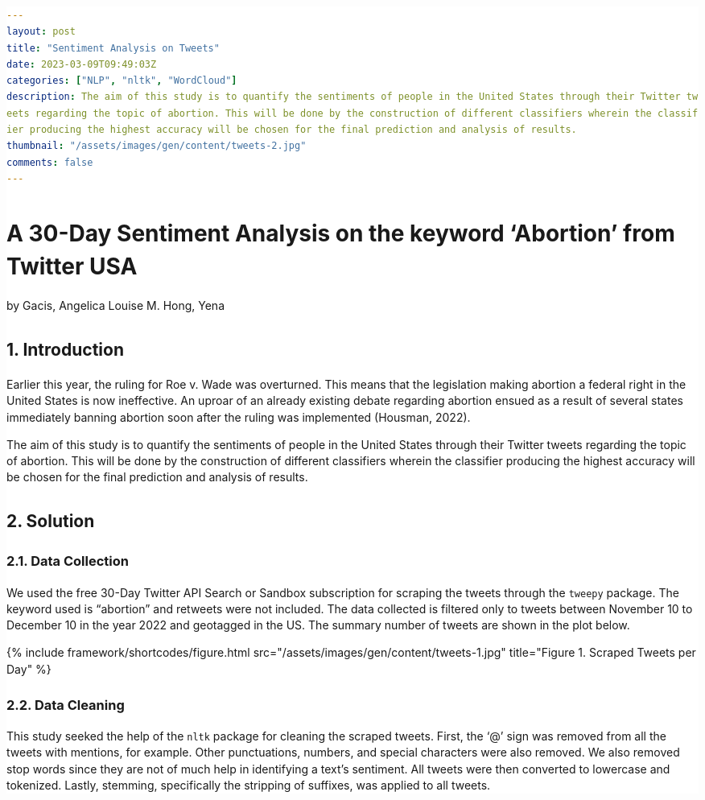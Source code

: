 ```yaml
---
layout: post
title: "Sentiment Analysis on Tweets"
date: 2023-03-09T09:49:03Z
categories: ["NLP", "nltk", "WordCloud"]
description: The aim of this study is to quantify the sentiments of people in the United States through their Twitter tweets regarding the topic of abortion. This will be done by the construction of different classifiers wherein the classifier producing the highest accuracy will be chosen for the final prediction and analysis of results.
thumbnail: "/assets/images/gen/content/tweets-2.jpg"
comments: false
---
```

# A 30-Day Sentiment Analysis on the keyword ‘Abortion’ from Twitter USA
by
Gacis, Angelica Louise M.
Hong, Yena

## 1. Introduction

Earlier this year, the ruling for Roe v. Wade was overturned. This means that the legislation making abortion a federal right in the United States is now ineffective. An uproar of an already existing debate regarding abortion ensued as a result of several states immediately banning abortion soon after the ruling was implemented (Housman, 2022).

The aim of this study is to quantify the sentiments of people in the United States through their Twitter tweets regarding the topic of abortion. This will be done by the construction of different classifiers wherein the classifier producing the highest accuracy will be chosen for the final prediction and analysis of results.

## 2.	Solution
### 2.1. Data Collection

We used the free 30-Day Twitter API Search or Sandbox subscription for scraping the tweets through the `tweepy` package. The keyword used is “abortion” and retweets were not included. The data collected is filtered only to tweets between November 10 to December 10 in the year 2022 and geotagged in the US. The summary number of tweets are shown in the plot below.

{% include framework/shortcodes/figure.html src="/assets/images/gen/content/tweets-1.jpg" title="Figure 1. Scraped Tweets per Day" %}

### 2.2. Data Cleaning

This study seeked the help of the `nltk` package for cleaning the scraped tweets. First, the ‘@’ sign was removed from all the tweets with mentions, for example. Other punctuations, numbers, and special characters were also removed. We also removed stop words since they are not of much help in identifying a text’s sentiment. All tweets were then converted to lowercase and tokenized. Lastly, stemming, specifically the stripping of suffixes, was applied to all tweets.
